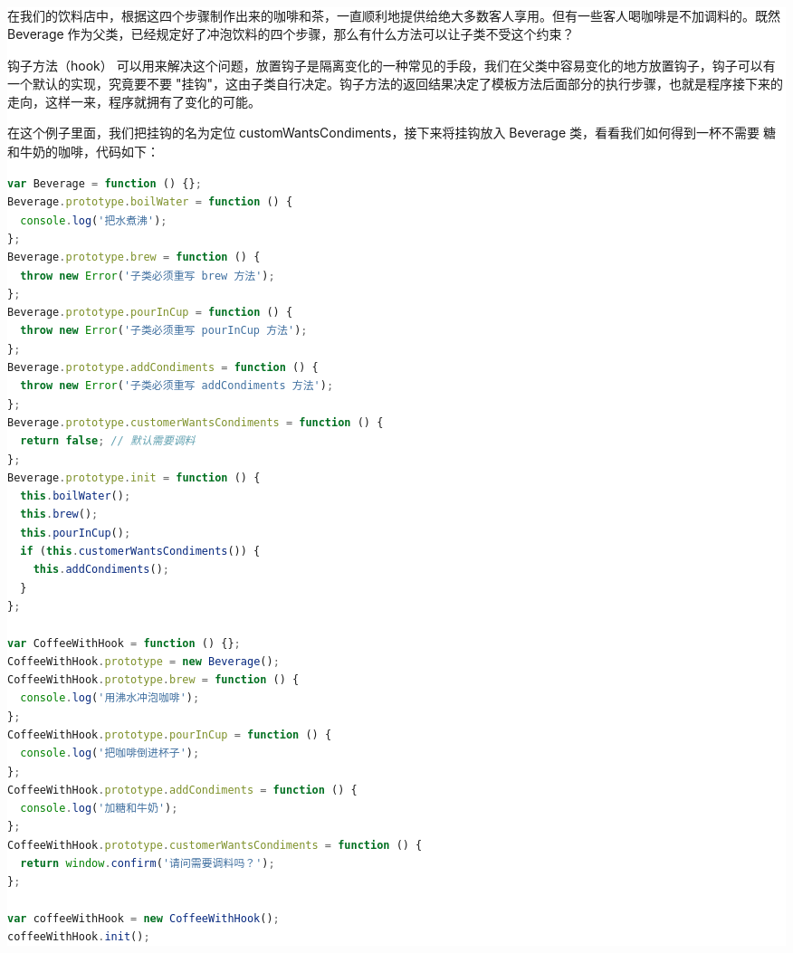 在我们的饮料店中，根据这四个步骤制作出来的咖啡和茶，一直顺利地提供给绝大多数客人享用。但有一些客人喝咖啡是不加调料的。既然 Beverage 作为父类，已经规定好了冲泡饮料的四个步骤，那么有什么方法可以让子类不受这个约束？

钩子方法（hook） 可以用来解决这个问题，放置钩子是隔离变化的一种常见的手段，我们在父类中容易变化的地方放置钩子，钩子可以有一个默认的实现，究竟要不要 "挂钩"，这由子类自行决定。钩子方法的返回结果决定了模板方法后面部分的执行步骤，也就是程序接下来的走向，这样一来，程序就拥有了变化的可能。

在这个例子里面，我们把挂钩的名为定位 customWantsCondiments，接下来将挂钩放入 Beverage 类，看看我们如何得到一杯不需要 糖和牛奶的咖啡，代码如下：

```javascript
var Beverage = function () {};
Beverage.prototype.boilWater = function () {
  console.log('把水煮沸');
};
Beverage.prototype.brew = function () {
  throw new Error('子类必须重写 brew 方法');
};
Beverage.prototype.pourInCup = function () {
  throw new Error('子类必须重写 pourInCup 方法');
};
Beverage.prototype.addCondiments = function () {
  throw new Error('子类必须重写 addCondiments 方法');
};
Beverage.prototype.customerWantsCondiments = function () {
  return false; // 默认需要调料
};
Beverage.prototype.init = function () {
  this.boilWater();
  this.brew();
  this.pourInCup();
  if (this.customerWantsCondiments()) {
    this.addCondiments();
  }
};

var CoffeeWithHook = function () {};
CoffeeWithHook.prototype = new Beverage();
CoffeeWithHook.prototype.brew = function () {
  console.log('用沸水冲泡咖啡');
};
CoffeeWithHook.prototype.pourInCup = function () {
  console.log('把咖啡倒进杯子');
};
CoffeeWithHook.prototype.addCondiments = function () {
  console.log('加糖和牛奶');
};
CoffeeWithHook.prototype.customerWantsCondiments = function () {
  return window.confirm('请问需要调料吗？');
};

var coffeeWithHook = new CoffeeWithHook();
coffeeWithHook.init();
```
